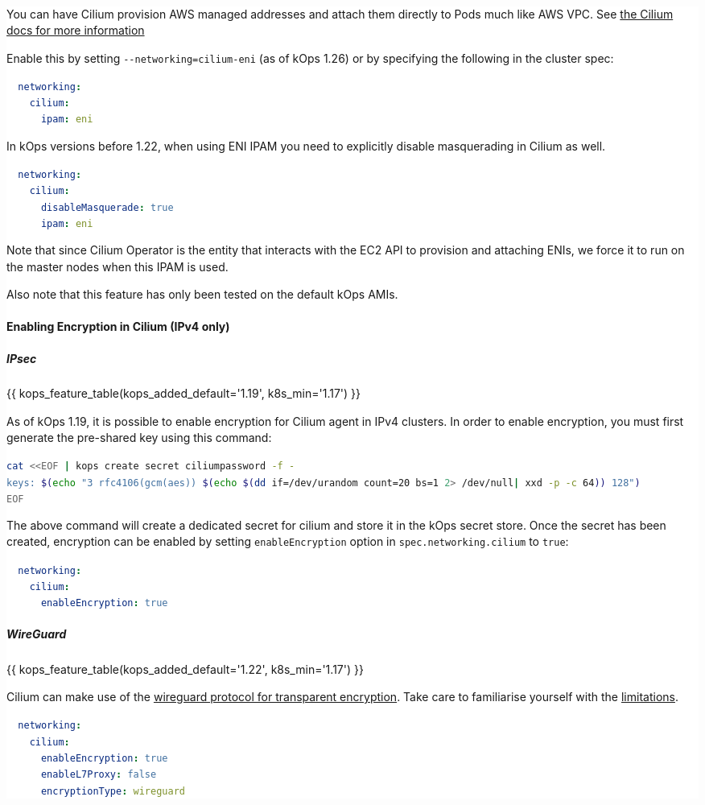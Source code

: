You can have Cilium provision AWS managed addresses and attach them directly to Pods much like AWS VPC. See [the Cilium docs for more information](https://docs.cilium.io/en/v1.6/concepts/ipam/eni/)

Enable this by setting `--networking=cilium-eni` (as of kOps 1.26) or by specifying the following in the cluster spec:

```yaml
  networking:
    cilium:
      ipam: eni
```

In kOps versions before 1.22, when using ENI IPAM you need to explicitly disable masquerading in Cilium as well.

```yaml
  networking:
    cilium:
      disableMasquerade: true
      ipam: eni
```

Note that since Cilium Operator is the entity that interacts with the EC2 API to provision and attaching ENIs, we force it to run on the master nodes when this IPAM is used.

Also note that this feature has only been tested on the default kOps AMIs.

#### Enabling Encryption in Cilium (IPv4 only)

##### IPsec
{{ kops_feature_table(kops_added_default='1.19', k8s_min='1.17') }}

As of kOps 1.19, it is possible to enable encryption for Cilium agent in IPv4 clusters.
In order to enable encryption, you must first generate the pre-shared key using this command:
```bash
cat <<EOF | kops create secret ciliumpassword -f -
keys: $(echo "3 rfc4106(gcm(aes)) $(echo $(dd if=/dev/urandom count=20 bs=1 2> /dev/null| xxd -p -c 64)) 128")
EOF
```
The above command will create a dedicated secret for cilium and store it in the kOps secret store.
Once the secret has been created, encryption can be enabled by setting `enableEncryption` option in `spec.networking.cilium` to `true`:
```yaml
  networking:
    cilium:
      enableEncryption: true
```

##### WireGuard
{{ kops_feature_table(kops_added_default='1.22', k8s_min='1.17') }}

Cilium can make use of the [wireguard protocol for transparent encryption](https://docs.cilium.io/en/v1.10/gettingstarted/encryption-wireguard/). Take care to familiarise yourself with the [limitations](https://docs.cilium.io/en/v1.10/gettingstarted/encryption-wireguard/#limitations).

```yaml
  networking:
    cilium:
      enableEncryption: true
      enableL7Proxy: false
      encryptionType: wireguard
```
